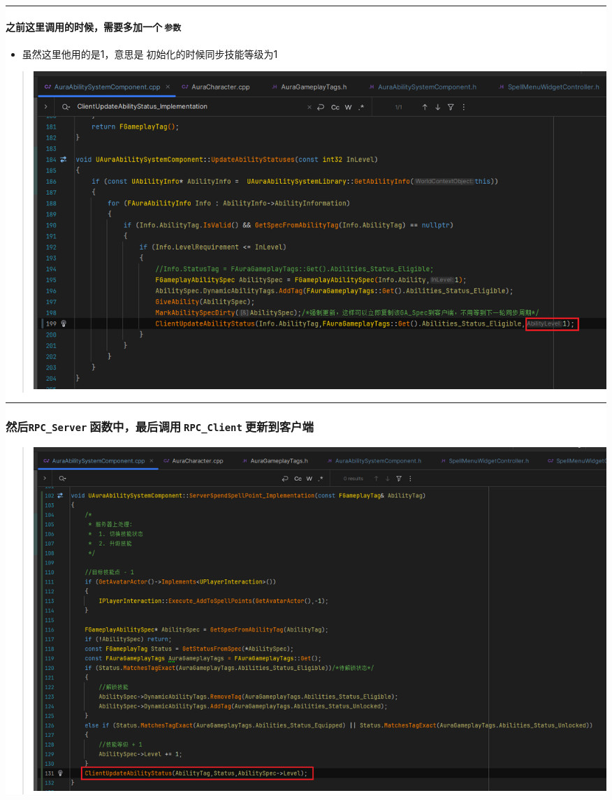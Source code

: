 

------

#### 之前这里调用的时候，需要多加一个 `参数`

  - 虽然这里他用的是1，意思是 初始化的时候同步技能等级为1

>![](./Image/GAS_141/image-20240926151012818.png)


------

### 然后`RPC_Server` 函数中，最后调用 `RPC_Client` 更新到客户端

>![](./Image/GAS_141/image-20240926151206278.png)